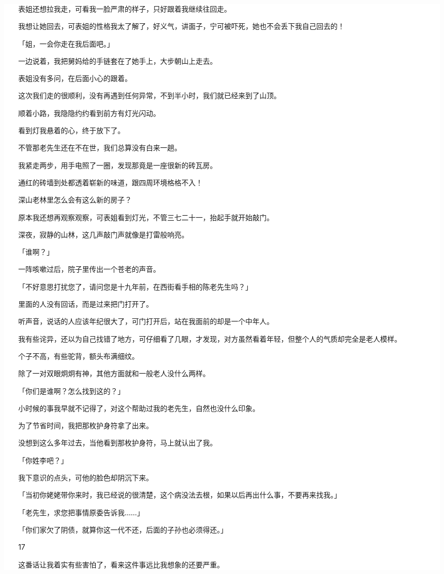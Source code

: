 &emsp;&emsp;表姐还想拉我走，可看我一脸严肃的样子，只好跟着我继续往回走。  
  
&emsp;&emsp;我想让她回去，可表姐的性格我太了解了，好义气，讲面子，宁可被吓死，她也不会丢下我自己回去的！  
  
&emsp;&emsp;「姐，一会你走在我后面吧。」  
  
&emsp;&emsp;一边说着，我把舅妈给的手链套在了她手上，大步朝山上走去。  
  
&emsp;&emsp;表姐没有多问，在后面小心的跟着。  
  
&emsp;&emsp;这次我们走的很顺利，没有再遇到任何异常，不到半小时，我们就已经来到了山顶。  
  
&emsp;&emsp;顺着小路，我隐隐约约看到前方有灯光闪动。  
  
&emsp;&emsp;看到灯我悬着的心，终于放下了。  
  
&emsp;&emsp;不管那老先生还在不在世，我们总算没有白来一趟。  
  
&emsp;&emsp;我紧走两步，用手电照了一圈，发现那竟是一座很新的砖瓦房。  
  
&emsp;&emsp;通红的砖墙到处都透着崭新的味道，跟四周环境格格不入！  
  
&emsp;&emsp;深山老林里怎么会有这么新的房子？  
  
&emsp;&emsp;原本我还想再观察观察，可表姐看到灯光，不管三七二十一，抬起手就开始敲门。  
  
&emsp;&emsp;深夜，寂静的山林，这几声敲门声就像是打雷般响亮。  
  
&emsp;&emsp;「谁啊？」  
  
&emsp;&emsp;一阵咳嗽过后，院子里传出一个苍老的声音。  
  
&emsp;&emsp;「不好意思打扰您了，请问您是十九年前，在西街看手相的陈老先生吗？」  
  
&emsp;&emsp;里面的人没有回话，而是过来把门打开了。  
  
&emsp;&emsp;听声音，说话的人应该年纪很大了，可门打开后，站在我面前的却是一个中年人。  
  
&emsp;&emsp;我有些诧异，还以为自己找错了地方，可仔细看了几眼，才发现，对方虽然看着年轻，但整个人的气质却完全是老人模样。  
  
&emsp;&emsp;个子不高，有些驼背，额头布满细纹。  
  
&emsp;&emsp;除了一对双眼炯炯有神，其他方面就和一般老人没什么两样。  
  
&emsp;&emsp;「你们是谁啊？怎么找到这的？」  
  
&emsp;&emsp;小时候的事我早就不记得了，对这个帮助过我的老先生，自然也没什么印象。  
  
&emsp;&emsp;为了节省时间，我把那枚护身符拿了出来。  
  
&emsp;&emsp;没想到这么多年过去，当他看到那枚护身符，马上就认出了我。  
  
&emsp;&emsp;「你姓李吧？」  
  
&emsp;&emsp;我下意识的点头，可他的脸色却阴沉下来。  
  
&emsp;&emsp;「当初你姥姥带你来时，我已经说的很清楚，这个病没法去根，如果以后再出什么事，不要再来找我。」  
  
&emsp;&emsp;「老先生，求您把事情原委告诉我……」  
  
&emsp;&emsp;「你们家欠了阴债，就算你这一代不还，后面的子孙也必须得还。」  
  
&emsp;&emsp;17  
  
&emsp;&emsp;这番话让我着实有些害怕了，看来这件事远比我想象的还要严重。  
  